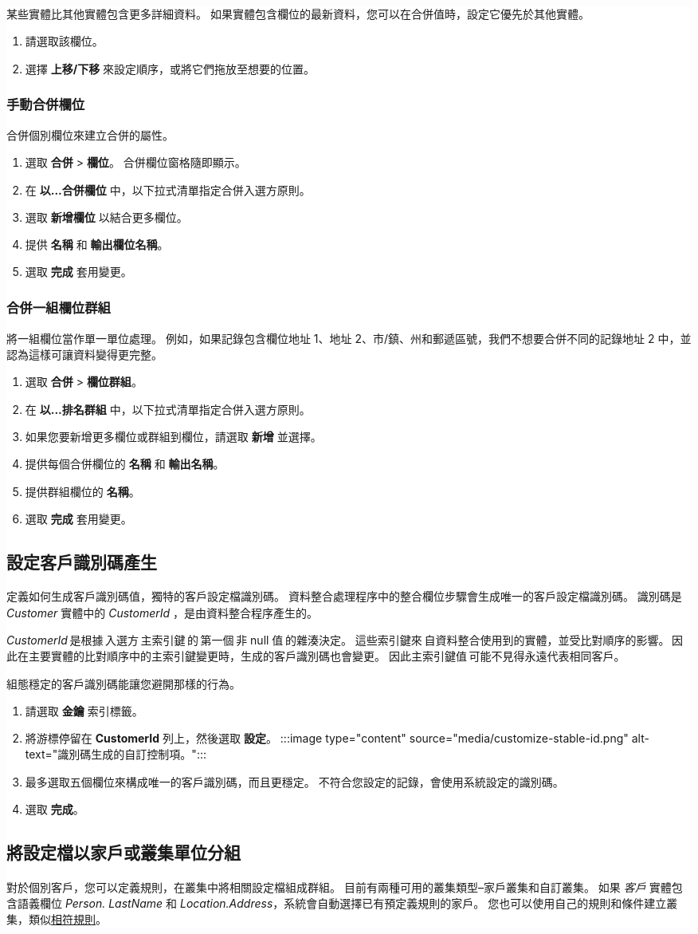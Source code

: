 某些實體比其他實體包含更多詳細資料。 如果實體包含欄位的最新資料，您可以在合併值時，設定它優先於其他實體。

1. 請選取該欄位。
  
1. 選擇 **上移/下移** 來設定順序，或將它們拖放至想要的位置。

### <a name="combine-fields-manually"></a>手動合併欄位

合併個別欄位來建立合併的屬性。

1. 選取 **合併** > **欄位**。 合併欄位窗格隨即顯示。

1. 在 **以...合併欄位** 中，以下拉式清單指定合併入選方原則。

1. 選取 **新增欄位** 以結合更多欄位。

1. 提供 **名稱** 和 **輸出欄位名稱**。

1. 選取 **完成** 套用變更。

### <a name="combine-a-group-of-fields"></a>合併一組欄位群組

將一組欄位當作單一單位處理。 例如，如果記錄包含欄位地址 1、地址 2、市/鎮、州和郵遞區號，我們不想要合併不同的記錄地址 2 中，並認為這樣可讓資料變得更完整。

1. 選取 **合併** > **欄位群組**。

1. 在 **以...排名群組** 中，以下拉式清單指定合併入選方原則。

1. 如果您要新增更多欄位或群組到欄位，請選取 **新增** 並選擇。

1. 提供每個合併欄位的 **名稱** 和 **輸出名稱**。

1. 提供群組欄位的 **名稱**。

1. 選取 **完成** 套用變更。

## <a name="configure-customer-id-generation"></a>設定客戶識別碼產生

定義如何生成客戶識別碼值，獨特的客戶設定檔識別碼。 資料整合處理程序中的整合欄位步驟會生成唯一的客戶設定檔識別碼。 識別碼是 *Customer* 實體中的 *CustomerId* ，是由資料整合程序產生的。

*CustomerId* 是根據 入選方 主索引鍵 的 第一個 非 null 值 的雜湊決定。 這些索引鍵來 自資料整合使用到的實體，並受比對順序的影響。 因此在主要實體的比對順序中的主索引鍵變更時，生成的客戶識別碼也會變更。 因此主索引鍵值 可能不見得永遠代表相同客戶。

組態穩定的客戶識別碼能讓您避開那樣的行為。

1. 請選取 **金鑰** 索引標籤。

1. 將游標停留在 **CustomerId** 列上，然後選取 **設定**。
   :::image type="content" source="media/customize-stable-id.png" alt-text="識別碼生成的自訂控制項。":::

1. 最多選取五個欄位來構成唯一的客戶識別碼，而且更穩定。 不符合您設定的記錄，會使用系統設定的識別碼。  

1. 選取 **完成**。

## <a name="group-profiles-into-households-or-clusters"></a>將設定檔以家戶或叢集單位分組

對於個別客戶，您可以定義規則，在叢集中將相關設定檔組成群組。 目前有兩種可用的叢集類型–家戶叢集和自訂叢集。 如果 *客戶* 實體包含語義欄位 *Person. LastName* 和 *Location.Address*，系統會自動選擇已有預定義規則的家戶。 您也可以使用自己的規則和條件建立叢集，類似[相符規則](match-entities.md#define-rules-for-match-pairs)。

